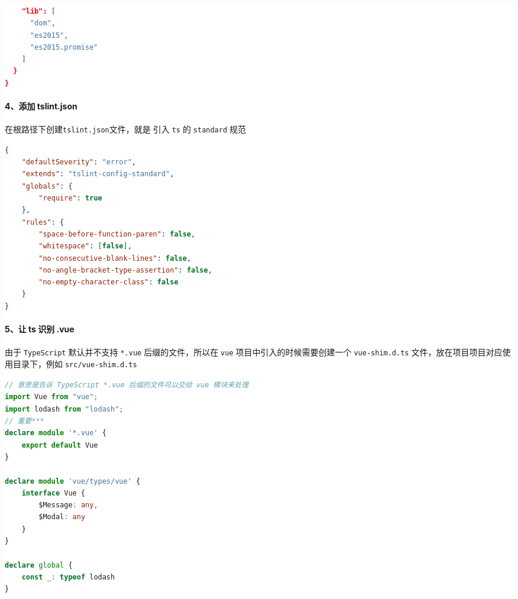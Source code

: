 ```json
    "lib": [
      "dom",
      "es2015",
      "es2015.promise"
    ]
  }
}
```



#### 4、添加 tslint.json

在根路径下创建`tslint.json`文件，就是 引入 `ts` 的 `standard` 规范

```json
{
    "defaultSeverity": "error",
    "extends": "tslint-config-standard",
    "globals": {
        "require": true
    },
    "rules": {
        "space-before-function-paren": false,
        "whitespace": [false],
        "no-consecutive-blank-lines": false,
        "no-angle-bracket-type-assertion": false,
        "no-empty-character-class": false
    }
}
```



#### 5、让 ts 识别 .vue

由于 `TypeScript` 默认并不支持 `*.vue` 后缀的文件，所以在 `vue` 项目中引入的时候需要创建一个 `vue-shim.d.ts` 文件，放在项目项目对应使用目录下，例如 `src/vue-shim.d.ts`

```typescript
// 意思是告诉 TypeScript *.vue 后缀的文件可以交给 vue 模块来处理
import Vue from "vue";
import lodash from "lodash";
// 重要***
declare module '*.vue' {
    export default Vue
}

declare module 'vue/types/vue' {
    interface Vue {
        $Message: any,
        $Modal: any
    }
}

declare global {
    const _: typeof lodash
}

```

